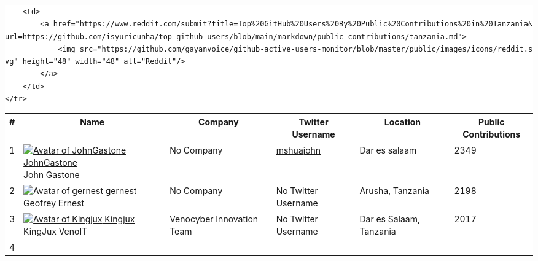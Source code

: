 		<td>
			<a href="https://www.reddit.com/submit?title=Top%20GitHub%20Users%20By%20Public%20Contributions%20in%20Tanzania&url=https://github.com/isyuricunha/top-github-users/blob/main/markdown/public_contributions/tanzania.md">
				<img src="https://github.com/gayanvoice/github-active-users-monitor/blob/master/public/images/icons/reddit.svg" height="48" width="48" alt="Reddit"/>
			</a>
		</td>
	</tr>
</table>

<table>
	<tr>
		<th>#</th>
		<th>Name</th>
		<th>Company</th>
		<th>Twitter Username</th>
		<th>Location</th>
		<th>Public Contributions</th>
	</tr>
	<tr>
		<td>1</td>
		<td>
			<a href="https://github.com/JohnGastone">
				<img src="https://avatars.githubusercontent.com/u/69503870?s=72&u=77d9ca79915ce0169bc682d4d13cae37a7a555ff&v=4" width="24" alt="Avatar of JohnGastone"> JohnGastone
			</a><br/>
			John Gastone
		</td>
		<td>No Company</td>
		<td><a href="https://twitter.com/mshuajohn">mshuajohn</a></td>
		<td>Dar es salaam</td>
		<td>2349</td>
	</tr>
	<tr>
		<td>2</td>
		<td>
			<a href="https://github.com/gernest">
				<img src="https://avatars.githubusercontent.com/u/6039952?s=72&u=9a3ded649322392a3d3fe79853d2b67f220cec97&v=4" width="24" alt="Avatar of gernest"> gernest
			</a><br/>
			Geofrey Ernest
		</td>
		<td>No Company</td>
		<td>No Twitter Username</td>
		<td>Arusha, Tanzania</td>
		<td>2198</td>
	</tr>
	<tr>
		<td>3</td>
		<td>
			<a href="https://github.com/Kingjux">
				<img src="https://avatars.githubusercontent.com/u/154667110?s=72&u=1b43420bce2dd7b0539fbe42c5909a2ef5b31e35&v=4" width="24" alt="Avatar of Kingjux"> Kingjux
			</a><br/>
			KingJux VenoIT
		</td>
		<td>Venocyber Innovation Team </td>
		<td>No Twitter Username</td>
		<td>Dar es Salaam, Tanzania</td>
		<td>2017</td>
	</tr>
	<tr>
		<td>4</td>
		<td>
			<a href="https://github.com/andylamax">